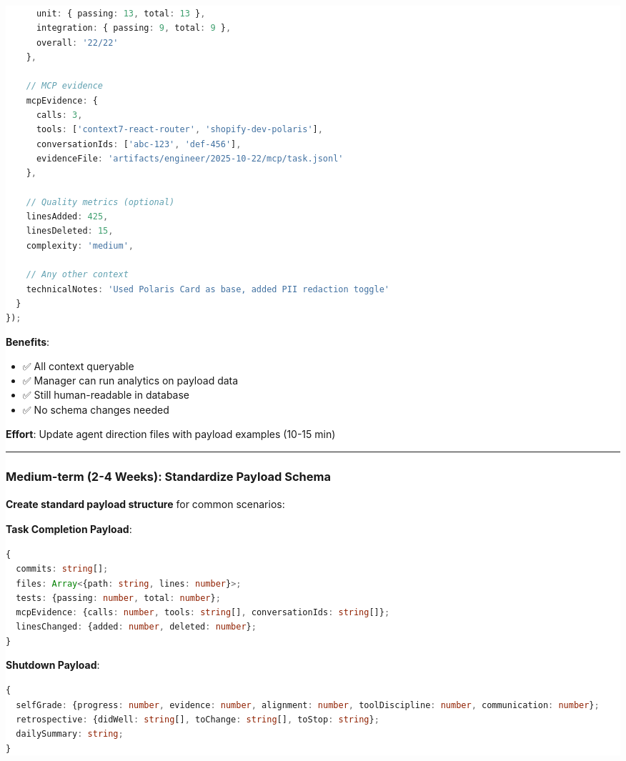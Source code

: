 ```typescript
      unit: { passing: 13, total: 13 },
      integration: { passing: 9, total: 9 },
      overall: '22/22'
    },
    
    // MCP evidence
    mcpEvidence: {
      calls: 3,
      tools: ['context7-react-router', 'shopify-dev-polaris'],
      conversationIds: ['abc-123', 'def-456'],
      evidenceFile: 'artifacts/engineer/2025-10-22/mcp/task.jsonl'
    },
    
    // Quality metrics (optional)
    linesAdded: 425,
    linesDeleted: 15,
    complexity: 'medium',
    
    // Any other context
    technicalNotes: 'Used Polaris Card as base, added PII redaction toggle'
  }
});
```

**Benefits**:
- ✅ All context queryable
- ✅ Manager can run analytics on payload data
- ✅ Still human-readable in database
- ✅ No schema changes needed

**Effort**: Update agent direction files with payload examples (10-15 min)

---

### Medium-term (2-4 Weeks): Standardize Payload Schema

**Create standard payload structure** for common scenarios:

**Task Completion Payload**:
```typescript
{
  commits: string[];
  files: Array<{path: string, lines: number}>;
  tests: {passing: number, total: number};
  mcpEvidence: {calls: number, tools: string[], conversationIds: string[]};
  linesChanged: {added: number, deleted: number};
}
```

**Shutdown Payload**:
```typescript
{
  selfGrade: {progress: number, evidence: number, alignment: number, toolDiscipline: number, communication: number};
  retrospective: {didWell: string[], toChange: string[], toStop: string};
  dailySummary: string;
}
```
